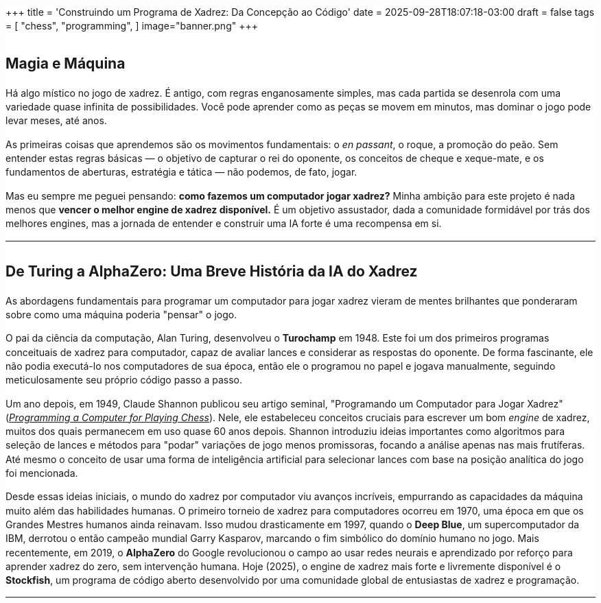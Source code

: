 +++
title = 'Construindo um Programa de Xadrez: Da Concepção ao Código'
date = 2025-09-28T18:07:18-03:00
draft = false
tags = [
	"chess",
	 "programming",
]
image="banner.png"
+++

## Magia e Máquina

Há algo místico no jogo de xadrez. É antigo, com regras enganosamente simples, mas cada partida se desenrola com uma variedade quase infinita de possibilidades. Você pode aprender como as peças se movem em minutos, mas dominar o jogo pode levar meses, até anos.

As primeiras coisas que aprendemos são os movimentos fundamentais: o _en passant_, o roque, a promoção do peão. Sem entender estas regras básicas — o objetivo de capturar o rei do oponente, os conceitos de cheque e xeque-mate, e os fundamentos de aberturas, estratégia e tática — não podemos, de fato, jogar.

Mas eu sempre me peguei pensando: **como fazemos um computador jogar xadrez?** Minha ambição para este projeto é nada menos que **vencer o melhor engine de xadrez disponível.** É um objetivo assustador, dada a comunidade formidável por trás dos melhores engines, mas a jornada de entender e construir uma IA forte é uma recompensa em si.

---

## De Turing a AlphaZero: Uma Breve História da IA do Xadrez

As abordagens fundamentais para programar um computador para jogar xadrez vieram de mentes brilhantes que ponderaram sobre como uma máquina poderia "pensar" o jogo.

O pai da ciência da computação, Alan Turing, desenvolveu o **Turochamp** em 1948. Este foi um dos primeiros programas conceituais de xadrez para computador, capaz de avaliar lances e considerar as respostas do oponente. De forma fascinante, ele não podia executá-lo nos computadores de sua época, então ele o programou no papel e jogava manualmente, seguindo meticulosamente seu próprio código passo a passo.

Um ano depois, em 1949, Claude Shannon publicou seu artigo seminal, "Programando um Computador para Jogar Xadrez" ([_Programming a Computer for Playing Chess_](https://archive.computerhistory.org/projects/chess/related_materials/text/2-0%20and%202-1.Programming_a_computer_for_playing_chess.shannon/2-0%20and%202-1.Programming_a_computer_for_playing_chess.shannon.062303002.pdf)). Nele, ele estabeleceu conceitos cruciais para escrever um bom *engine* de xadrez, muitos dos quais permanecem em uso quase 60 anos depois. Shannon introduziu ideias importantes como algoritmos para seleção de lances e métodos para "podar" variações de jogo menos promissoras, focando a análise apenas nas mais frutíferas. Até mesmo o conceito de usar uma forma de inteligência artificial para selecionar lances com base na posição analítica do jogo foi mencionada.

Desde essas ideias iniciais, o mundo do xadrez por computador viu avanços incríveis, empurrando as capacidades da máquina muito além das habilidades humanas. O primeiro torneio de xadrez para computadores ocorreu em 1970, uma época em que os Grandes Mestres humanos ainda reinavam. Isso mudou drasticamente em 1997, quando o **Deep Blue**, um supercomputador da IBM, derrotou o então campeão mundial Garry Kasparov, marcando o fim simbólico do domínio humano no jogo. Mais recentemente, em 2019, o **AlphaZero** do Google revolucionou o campo ao usar redes neurais e aprendizado por reforço para aprender xadrez do zero, sem intervenção humana. Hoje (2025), o engine de xadrez mais forte e livremente disponível é o **Stockfish**, um programa de código aberto desenvolvido por uma comunidade global de entusiastas de xadrez e programação.

---